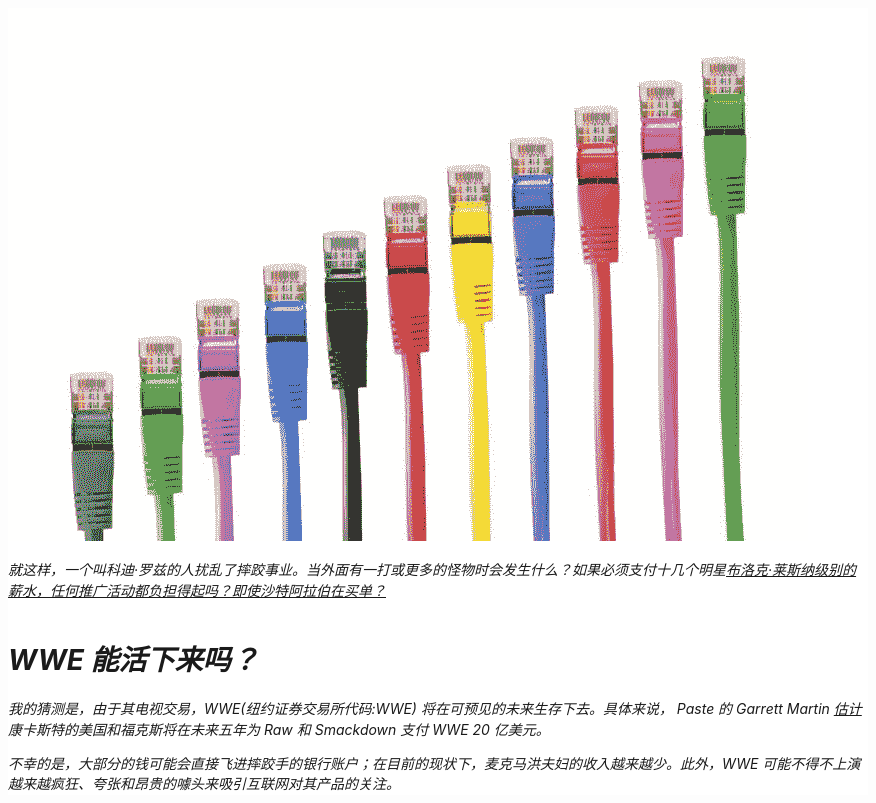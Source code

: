 *![](img/7603fc8a411e3046a3caf8e31850ca07.png)*

*就这样，一个叫科迪·罗兹的人扰乱了摔跤事业。当外面有一打或更多的怪物时会发生什么？如果必须支付十几个明星[布洛克·莱斯纳级别的薪水，任何推广活动都负担得起吗？即使沙特阿拉伯在买单？](https://www.mmafighting.com/2018/9/17/17868528/brock-lesnar-returns-to-wwe-but-still-eyes-ufc-heavyweight-title)*

# *WWE 能活下来吗？*

*我的猜测是，由于其电视交易，WWE(纽约证券交易所代码:WWE) 将在可预见的未来生存下去。具体来说， *Paste 的* Garrett Martin [估计](https://www.pastemagazine.com/articles/2019/06/wwe-saudi-arabia.html)康卡斯特的美国和福克斯将在未来五年为 *Raw* 和 *Smackdown* 支付 WWE 20 亿美元。*

*不幸的是，大部分的钱可能会直接飞进摔跤手的银行账户；在目前的现状下，麦克马洪夫妇的收入越来越少。此外，WWE 可能不得不上演越来越疯狂、夸张和昂贵的噱头来吸引互联网对其产品的关注。*
